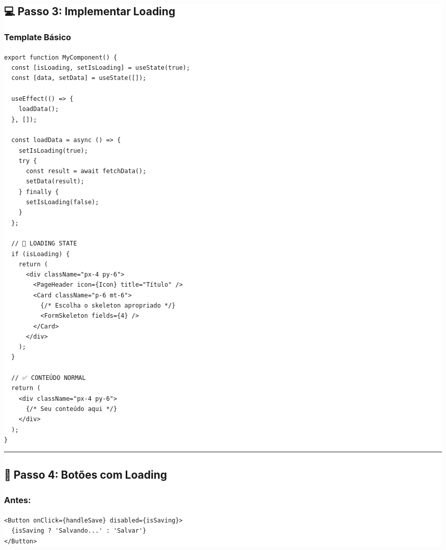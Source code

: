 
## 💻 Passo 3: Implementar Loading

### Template Básico

```tsx
export function MyComponent() {
  const [isLoading, setIsLoading] = useState(true);
  const [data, setData] = useState([]);

  useEffect(() => {
    loadData();
  }, []);

  const loadData = async () => {
    setIsLoading(true);
    try {
      const result = await fetchData();
      setData(result);
    } finally {
      setIsLoading(false);
    }
  };

  // 🎨 LOADING STATE
  if (isLoading) {
    return (
      <div className="px-4 py-6">
        <PageHeader icon={Icon} title="Título" />
        <Card className="p-6 mt-6">
          {/* Escolha o skeleton apropriado */}
          <FormSkeleton fields={4} />
        </Card>
      </div>
    );
  }

  // ✅ CONTEÚDO NORMAL
  return (
    <div className="px-4 py-6">
      {/* Seu conteúdo aqui */}
    </div>
  );
}
```

---

## 🔘 Passo 4: Botões com Loading

### Antes:
```tsx
<Button onClick={handleSave} disabled={isSaving}>
  {isSaving ? 'Salvando...' : 'Salvar'}
</Button>
```
